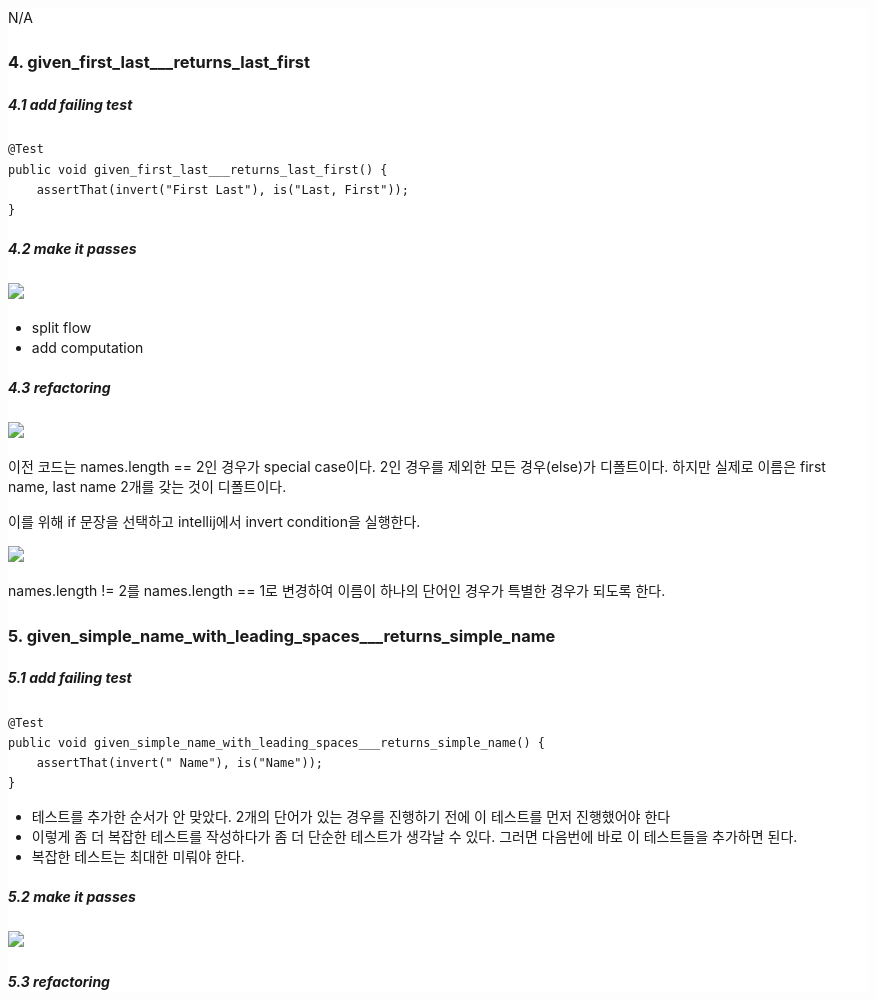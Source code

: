 N/A

### 4. given_first_last___returns_last_first

##### 4.1 add failing test

```
@Test
public void given_first_last___returns_last_first() {
	assertThat(invert("First Last"), is("Last, First"));
}
```

##### 4.2 make it passes

![](https://api.monosnap.com/rpc/file/download?id=dzNH5JEWZWjlndl1TZl3UVhbCtGSyd)

- split flow
- add computation

##### 4.3 refactoring

![](https://api.monosnap.com/rpc/file/download?id=L7YQW3ZxRlOlXWSE0BIHJ0osU30BDP)

이전 코드는 names.length == 2인 경우가 special case이다. 2인 경우를 제외한 모든 경우(else)가 디폴트이다. 하지만 실제로 이름은 first name, last name 2개를 갖는 것이 디폴트이다.

이를 위해 if 문장을 선택하고 intellij에서 invert condition을 실행한다.

![](https://api.monosnap.com/rpc/file/download?id=PywkTdnJlkFlgQp0f3ufZT5CApoYMM)

names.length != 2를 names.length == 1로 변경하여 이름이 하나의 단어인 경우가 특별한 경우가 되도록 한다.

### 5. given_simple_name_with_leading_spaces___returns_simple_name

##### 5.1 add failing test

```
@Test
public void given_simple_name_with_leading_spaces___returns_simple_name() {
	assertThat(invert(" Name"), is("Name"));
}
```

- 테스트를 추가한 순서가 안 맞았다. 2개의 단어가 있는 경우를 진행하기 전에 이 테스트를 먼저 진행했어야 한다
- 이렇게 좀 더 복잡한 테스트를 작성하다가 좀 더 단순한 테스트가 생각날 수 있다. 그러면 다음번에 바로 이 테스트들을 추가하면 된다.
- 복잡한 테스트는 최대한 미뤄야 한다.

##### 5.2 make it passes

![](https://api.monosnap.com/rpc/file/download?id=ITSfPHKBSnd0pEHs8Hkh6vCVBRvzF2)

##### 5.3 refactoring
